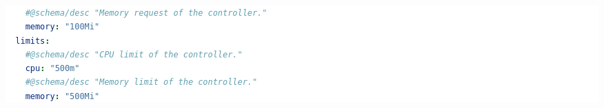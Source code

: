 ```yaml
    #@schema/desc "Memory request of the controller."
    memory: "100Mi"
  limits:
    #@schema/desc "CPU limit of the controller."
    cpu: "500m"
    #@schema/desc "Memory limit of the controller."
    memory: "500Mi"
```
